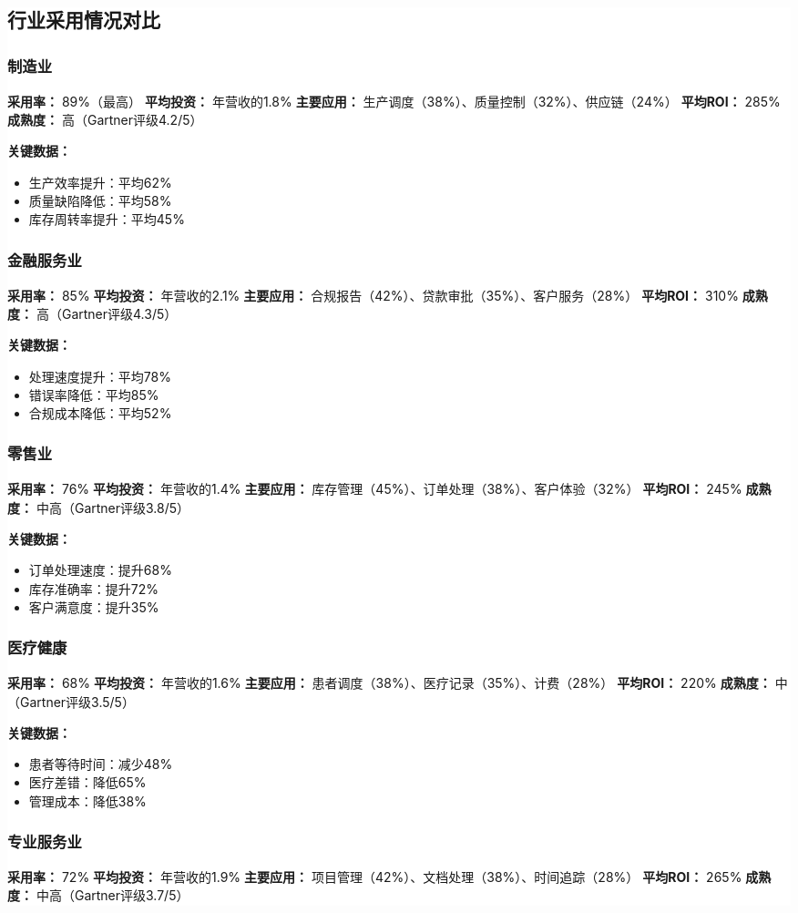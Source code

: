 
## 行业采用情况对比

### 制造业
**采用率：** 89%（最高）
**平均投资：** 年营收的1.8%
**主要应用：** 生产调度（38%）、质量控制（32%）、供应链（24%）
**平均ROI：** 285%
**成熟度：** 高（Gartner评级4.2/5）

**关键数据：**
- 生产效率提升：平均62%
- 质量缺陷降低：平均58%
- 库存周转率提升：平均45%

### 金融服务业
**采用率：** 85%
**平均投资：** 年营收的2.1%
**主要应用：** 合规报告（42%）、贷款审批（35%）、客户服务（28%）
**平均ROI：** 310%
**成熟度：** 高（Gartner评级4.3/5）

**关键数据：**
- 处理速度提升：平均78%
- 错误率降低：平均85%
- 合规成本降低：平均52%

### 零售业
**采用率：** 76%
**平均投资：** 年营收的1.4%
**主要应用：** 库存管理（45%）、订单处理（38%）、客户体验（32%）
**平均ROI：** 245%
**成熟度：** 中高（Gartner评级3.8/5）

**关键数据：**
- 订单处理速度：提升68%
- 库存准确率：提升72%
- 客户满意度：提升35%

### 医疗健康
**采用率：** 68%
**平均投资：** 年营收的1.6%
**主要应用：** 患者调度（38%）、医疗记录（35%）、计费（28%）
**平均ROI：** 220%
**成熟度：** 中（Gartner评级3.5/5）

**关键数据：**
- 患者等待时间：减少48%
- 医疗差错：降低65%
- 管理成本：降低38%

### 专业服务业
**采用率：** 72%
**平均投资：** 年营收的1.9%
**主要应用：** 项目管理（42%）、文档处理（38%）、时间追踪（28%）
**平均ROI：** 265%
**成熟度：** 中高（Gartner评级3.7/5）
